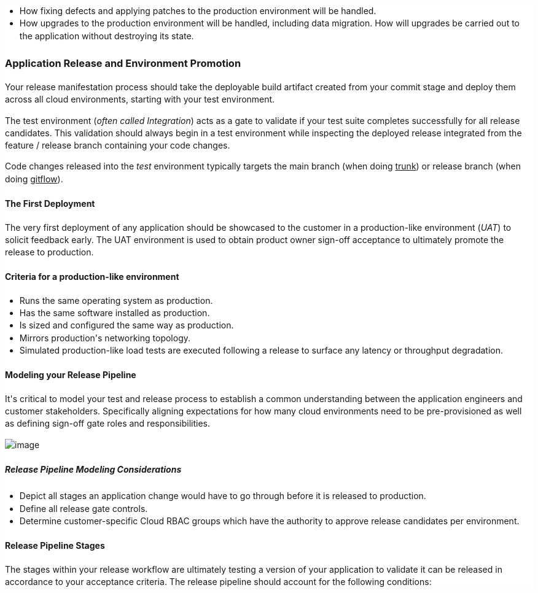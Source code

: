 * How fixing defects and applying patches to the production environment will be handled.
* How upgrades to the production environment will be handled, including data migration. How will upgrades be carried out to the application without destroying its state.

### Application Release and Environment Promotion

Your release manifestation process should take the deployable build artifact created from your commit stage and deploy them across all cloud environments, starting with your test environment.

The test environment (_often called Integration_) acts as a gate to validate if your test suite completes successfully for all release candidates. This validation should always begin in a test environment while inspecting the deployed release integrated from the feature / release branch containing your code changes.

Code changes released into the _test_ environment typically targets the main branch (when doing [trunk](https://devblogs.microsoft.com/devops/release-flow-how-we-do-branching-on-the-vsts-team/#why-trunk-based-development)) or release branch (when doing [gitflow](https://www.atlassian.com/git/tutorials/comparing-workflows/gitflow-workflow)).

#### The First Deployment

The very first deployment of any application should be showcased to the customer in a production-like environment (_UAT_) to solicit feedback early. The UAT environment is used to obtain product owner sign-off acceptance to ultimately promote the release to production.

#### Criteria for a production-like environment

* Runs the same operating system as production.
* Has the same software installed as production.
* Is sized and configured the same way as production.
* Mirrors production's networking topology.
* Simulated production-like load tests are executed following a release to surface any latency or throughput degradation.

#### Modeling your Release Pipeline

It's critical to model your test and release process to establish a common understanding between the application engineers and customer stakeholders. Specifically aligning expectations for how many cloud environments need to be pre-provisioned as well as defining sign-off gate roles and responsibilities.

![image](./images/example_release_flow.png)

##### Release Pipeline Modeling Considerations

* Depict all stages an application change would have to go through before it is released to production.
* Define all release gate controls.
* Determine customer-specific Cloud RBAC groups which have the authority to approve release candidates per environment.

#### Release Pipeline Stages

The stages within your release workflow are ultimately testing a version of your application to validate it can be released in accordance to your acceptance criteria. The release pipeline should account for the following conditions:

